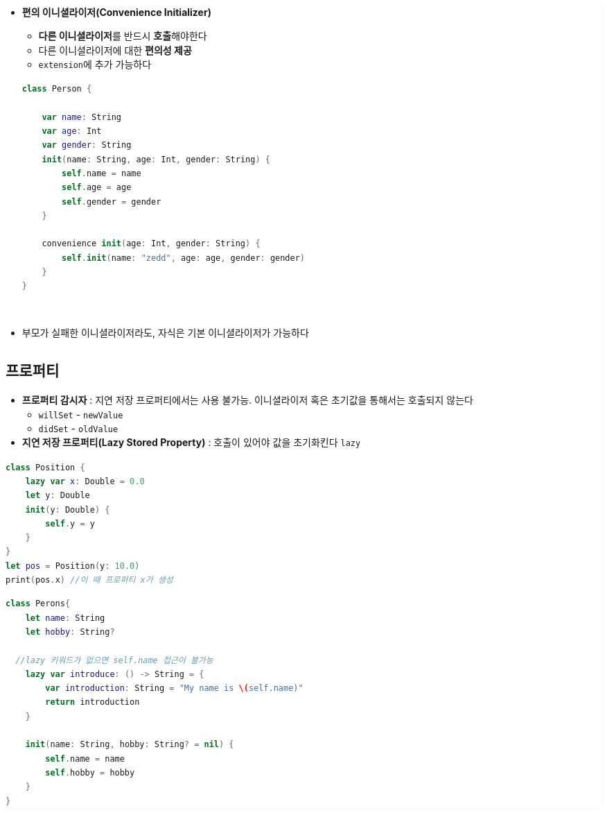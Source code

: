   - **편의 이니셜라이저(Convenience Initializer)**
    - **다른 이니셜라이저**를 반드시 **호출**해야한다
    - 다른 이니셜라이저에 대한 **편의성 제공**
    - `extension`에 추가 가능하다

    ```swift
    class Person {

        var name: String
        var age: Int
        var gender: String
        init(name: String, age: Int, gender: String) {
            self.name = name
            self.age = age
            self.gender = gender
        }

        convenience init(age: Int, gender: String) {
            self.init(name: "zedd", age: age, gender: gender)
        }
    }
    ```

    ​

  - 부모가 실패한 이니셜라이저라도, 자식은 기본 이니셜라이저가 가능하다

## 프로퍼티

- **프로퍼티 감시자** : 지연 저장 프로퍼티에서는 사용 불가능.
  이니셜라이저 혹은 초기값을 통해서는 호출되지 않는다
  - `willSet` - `newValue`
  - `didSet` - `oldValue`
- **지연 저장 프로퍼티(Lazy Stored Property)** : 호출이 있어야 값을 초기화킨다 `lazy`

```swift
class Position {
    lazy var x: Double = 0.0
    let y: Double
    init(y: Double) {
        self.y = y
    }
}
let pos = Position(y: 10.0)
print(pos.x) //이 때 프로퍼티 x가 생성
```

```swift
class Perons{
    let name: String
    let hobby: String?
    
  //lazy 키워드가 없으면 self.name 접근이 불가능
    lazy var introduce: () -> String = {
        var introduction: String = "My name is \(self.name)"
        return introduction
    }
    
    init(name: String, hobby: String? = nil) {
        self.name = name
        self.hobby = hobby
    }
}
```
